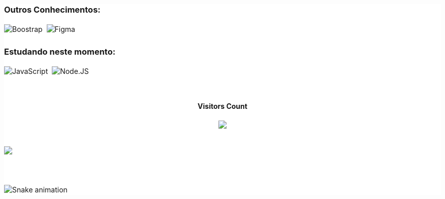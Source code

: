 ### Outros Conhecimentos:
![Boostrap](https://img.shields.io/badge/-boostrap-0D1117?style=for-the-badge&logo=bootstrap&labelColor=0D1117)&nbsp;
![Figma](https://img.shields.io/badge/-figma-0D1117?style=for-the-badge&logo=figma&labelColor=0D1117)&nbsp;
  
### Estudando neste momento:
![JavaScript](https://img.shields.io/badge/-JavaScript-0D1117?style=for-the-badge&logo=javascript&labelColor=0D1117&textColor=0D1117)&nbsp;
![Node.JS](https://img.shields.io/badge/-Node.JS-0D1117?style=for-the-badge&logo=node.js&labelColor=0D1117&textColor=0D1117)&nbsp;

 
<div align="center">
<br><p align="centre"><b>Visitors Count</b></p>  
<p align="center"><img align="center" src="https://profile-counter.glitch.me/{Wilson-Juniorr}/count.svg" /></p> 
<br></div>

<img width=100% src="https://capsule-render.vercel.app/api?type=waving&color=1034A6&height=120&section=footer"/>
 <br> <br> <br>

![Snake animation](https://github.com/Wilson-Juniorr/Wilson-Juniorr/blob/output/github-contribution-grid-snake.svg)
